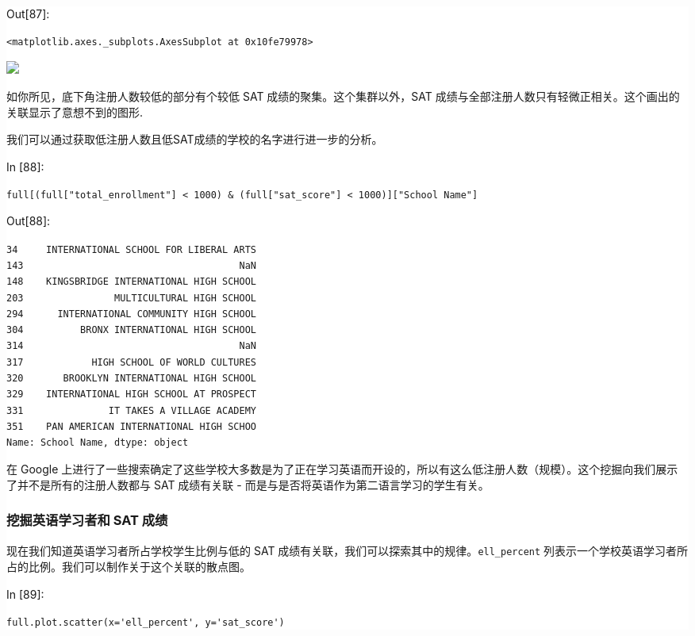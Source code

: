 Out[87]:



```
<matplotlib.axes._subplots.AxesSubplot at 0x10fe79978>

```

![](https://img.linux.net.cn/data/attachment/album/201710/22/205221xdmq42xybbyxxcjg.jpg)


如你所见，底下角注册人数较低的部分有个较低 SAT 成绩的聚集。这个集群以外，SAT 成绩与全部注册人数只有轻微正相关。这个画出的关联显示了意想不到的图形.


我们可以通过获取低注册人数且低SAT成绩的学校的名字进行进一步的分析。


In [88]:



```
full[(full["total_enrollment"] < 1000) & (full["sat_score"] < 1000)]["School Name"]

```

Out[88]:



```
34     INTERNATIONAL SCHOOL FOR LIBERAL ARTS
143                                      NaN
148    KINGSBRIDGE INTERNATIONAL HIGH SCHOOL
203                MULTICULTURAL HIGH SCHOOL
294      INTERNATIONAL COMMUNITY HIGH SCHOOL
304          BRONX INTERNATIONAL HIGH SCHOOL
314                                      NaN
317            HIGH SCHOOL OF WORLD CULTURES
320       BROOKLYN INTERNATIONAL HIGH SCHOOL
329    INTERNATIONAL HIGH SCHOOL AT PROSPECT
331               IT TAKES A VILLAGE ACADEMY
351    PAN AMERICAN INTERNATIONAL HIGH SCHOO
Name: School Name, dtype: object

```

在 Google 上进行了一些搜索确定了这些学校大多数是为了正在学习英语而开设的，所以有这么低注册人数（规模）。这个挖掘向我们展示了并不是所有的注册人数都与 SAT 成绩有关联 - 而是与是否将英语作为第二语言学习的学生有关。


### 挖掘英语学习者和 SAT 成绩


现在我们知道英语学习者所占学校学生比例与低的 SAT 成绩有关联，我们可以探索其中的规律。`ell_percent` 列表示一个学校英语学习者所占的比例。我们可以制作关于这个关联的散点图。


In [89]:



```
full.plot.scatter(x='ell_percent', y='sat_score')

```
